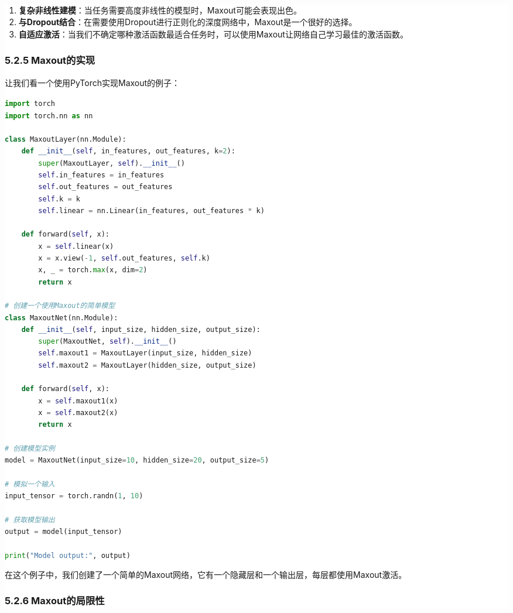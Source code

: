 1. **复杂非线性建模**：当任务需要高度非线性的模型时，Maxout可能会表现出色。
2. **与Dropout结合**：在需要使用Dropout进行正则化的深度网络中，Maxout是一个很好的选择。
3. **自适应激活**：当我们不确定哪种激活函数最适合任务时，可以使用Maxout让网络自己学习最佳的激活函数。

### 5.2.5 Maxout的实现

让我们看一个使用PyTorch实现Maxout的例子：

```python
import torch
import torch.nn as nn

class MaxoutLayer(nn.Module):
    def __init__(self, in_features, out_features, k=2):
        super(MaxoutLayer, self).__init__()
        self.in_features = in_features
        self.out_features = out_features
        self.k = k
        self.linear = nn.Linear(in_features, out_features * k)

    def forward(self, x):
        x = self.linear(x)
        x = x.view(-1, self.out_features, self.k)
        x, _ = torch.max(x, dim=2)
        return x

# 创建一个使用Maxout的简单模型
class MaxoutNet(nn.Module):
    def __init__(self, input_size, hidden_size, output_size):
        super(MaxoutNet, self).__init__()
        self.maxout1 = MaxoutLayer(input_size, hidden_size)
        self.maxout2 = MaxoutLayer(hidden_size, output_size)

    def forward(self, x):
        x = self.maxout1(x)
        x = self.maxout2(x)
        return x

# 创建模型实例
model = MaxoutNet(input_size=10, hidden_size=20, output_size=5)

# 模拟一个输入
input_tensor = torch.randn(1, 10)

# 获取模型输出
output = model(input_tensor)

print("Model output:", output)
```

在这个例子中，我们创建了一个简单的Maxout网络，它有一个隐藏层和一个输出层，每层都使用Maxout激活。

### 5.2.6 Maxout的局限性
